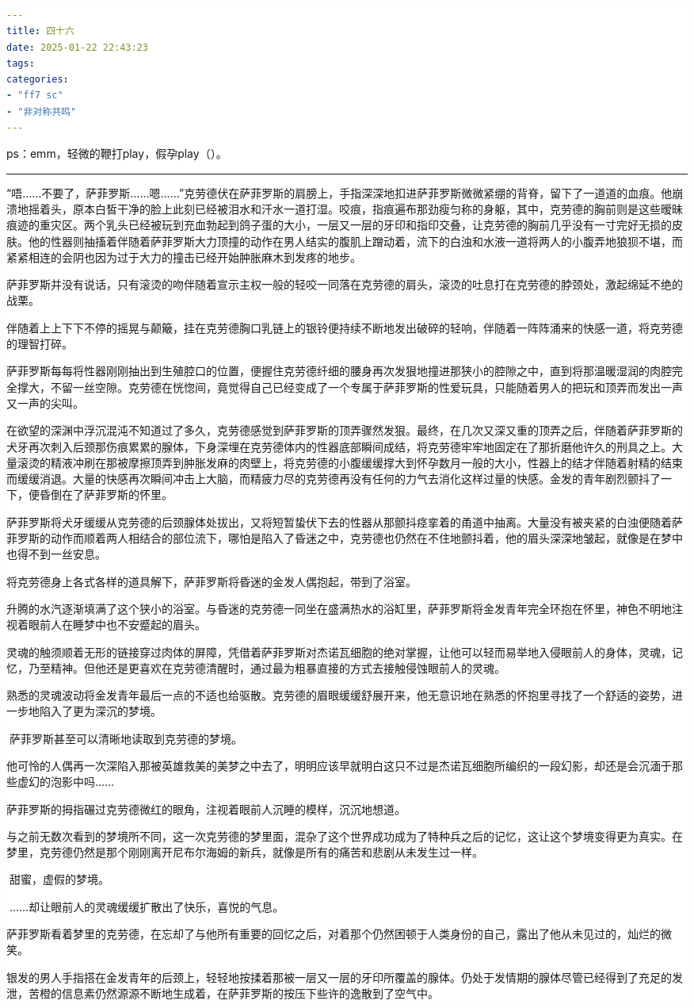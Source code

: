 ```yaml
---
title: 四十六
date: 2025-01-22 22:43:23
tags:
categories:
- "ff7 sc"
- "非对称共鸣"
---
```


ps：emm，轻微的鞭打play，假孕play（）。

------

​       “唔……不要了，萨菲罗斯……嗯……”克劳德伏在萨菲罗斯的肩膀上，手指深深地扣进萨菲罗斯微微紧绷的背脊，留下了一道道的血痕。他崩溃地摇着头，原本白皙干净的脸上此刻已经被泪水和汗水一道打湿。咬痕，指痕遍布那劲瘦匀称的身躯，其中，克劳德的胸前则是这些暧昧痕迹的重灾区。两个乳头已经被玩到充血勃起到鸽子蛋的大小，一层又一层的牙印和指印交叠，让克劳德的胸前几乎没有一寸完好无损的皮肤。他的性器则抽搐着伴随着萨菲罗斯大力顶撞的动作在男人结实的腹肌上蹭动着，流下的白浊和水液一道将两人的小腹弄地狼狈不堪，而紧紧相连的会阴也因为过于大力的撞击已经开始肿胀麻木到发疼的地步。 

​        萨菲罗斯并没有说话，只有滚烫的吻伴随着宣示主权一般的轻咬一同落在克劳德的肩头，滚烫的吐息打在克劳德的脖颈处，激起绵延不绝的战栗。

​       伴随着上上下下不停的摇晃与颠簸，挂在克劳德胸口乳链上的银铃便持续不断地发出破碎的轻响，伴随着一阵阵涌来的快感一道，将克劳德的理智打碎。

​        萨菲罗斯每每将性器刚刚抽出到生殖腔口的位置，便握住克劳德纤细的腰身再次发狠地撞进那狭小的腔隙之中，直到将那温暖湿润的肉腔完全撑大，不留一丝空隙。克劳德在恍惚间，竟觉得自己已经变成了一个专属于萨菲罗斯的性爱玩具，只能随着男人的把玩和顶弄而发出一声又一声的尖叫。

​        在欲望的深渊中浮沉混沌不知道过了多久，克劳德感觉到萨菲罗斯的顶弄骤然发狠。最终，在几次又深又重的顶弄之后，伴随着萨菲罗斯的犬牙再次刺入后颈那伤痕累累的腺体，下身深埋在克劳德体内的性器底部瞬间成结，将克劳德牢牢地固定在了那折磨他许久的刑具之上。大量滚烫的精液冲刷在那被摩擦顶弄到肿胀发麻的肉壁上，将克劳德的小腹缓缓撑大到怀孕数月一般的大小，性器上的结才伴随着射精的结束而缓缓消退。大量的快感再次瞬间冲击上大脑，而精疲力尽的克劳德再没有任何的力气去消化这样过量的快感。金发的青年剧烈颤抖了一下，便昏倒在了萨菲罗斯的怀里。

​         萨菲罗斯将犬牙缓缓从克劳德的后颈腺体处拔出，又将短暂蛰伏下去的性器从那颤抖痉挛着的甬道中抽离。大量没有被夹紧的白浊便随着萨菲罗斯的动作而顺着两人相结合的部位流下，哪怕是陷入了昏迷之中，克劳德也仍然在不住地颤抖着，他的眉头深深地皱起，就像是在梦中也得不到一丝安息。 ﻿   

​        将克劳德身上各式各样的道具解下，萨菲罗斯将昏迷的金发人偶抱起，带到了浴室。 

​         升腾的水汽逐渐填满了这个狭小的浴室。与昏迷的克劳德一同坐在盛满热水的浴缸里，萨菲罗斯将金发青年完全环抱在怀里，神色不明地注视着眼前人在睡梦中也不安蹙起的眉头。

​        灵魂的触须顺着无形的链接穿过肉体的屏障，凭借着萨菲罗斯对杰诺瓦细胞的绝对掌握，让他可以轻而易举地入侵眼前人的身体，灵魂，记忆，乃至精神。但他还是更喜欢在克劳德清醒时，通过最为粗暴直接的方式去接触侵蚀眼前人的灵魂。

​        熟悉的灵魂波动将金发青年最后一点的不适也给驱散。克劳德的眉眼缓缓舒展开来，他无意识地在熟悉的怀抱里寻找了一个舒适的姿势，进一步地陷入了更为深沉的梦境。

​        萨菲罗斯甚至可以清晰地读取到克劳德的梦境。

​        他可怜的人偶再一次深陷入那被英雄救美的美梦之中去了，明明应该早就明白这只不过是杰诺瓦细胞所编织的一段幻影，却还是会沉湎于那些虚幻的泡影中吗……

​        萨菲罗斯的拇指碾过克劳德微红的眼角，注视着眼前人沉睡的模样，沉沉地想道。

​        与之前无数次看到的梦境所不同，这一次克劳德的梦里面，混杂了这个世界成功成为了特种兵之后的记忆，这让这个梦境变得更为真实。在梦里，克劳德仍然是那个刚刚离开尼布尔海姆的新兵，就像是所有的痛苦和悲剧从未发生过一样。

​        甜蜜，虚假的梦境。

​        ……却让眼前人的灵魂缓缓扩散出了快乐，喜悦的气息。 ﻿ ﻿

​       萨菲罗斯看着梦里的克劳德，在忘却了与他所有重要的回忆之后，对着那个仍然困顿于人类身份的自己，露出了他从未见过的，灿烂的微笑。

​       银发的男人手指搭在金发青年的后颈上，轻轻地按揉着那被一层又一层的牙印所覆盖的腺体。仍处于发情期的腺体尽管已经得到了充足的发泄，苦橙的信息素仍然源源不断地生成着，在萨菲罗斯的按压下些许的逸散到了空气中。
